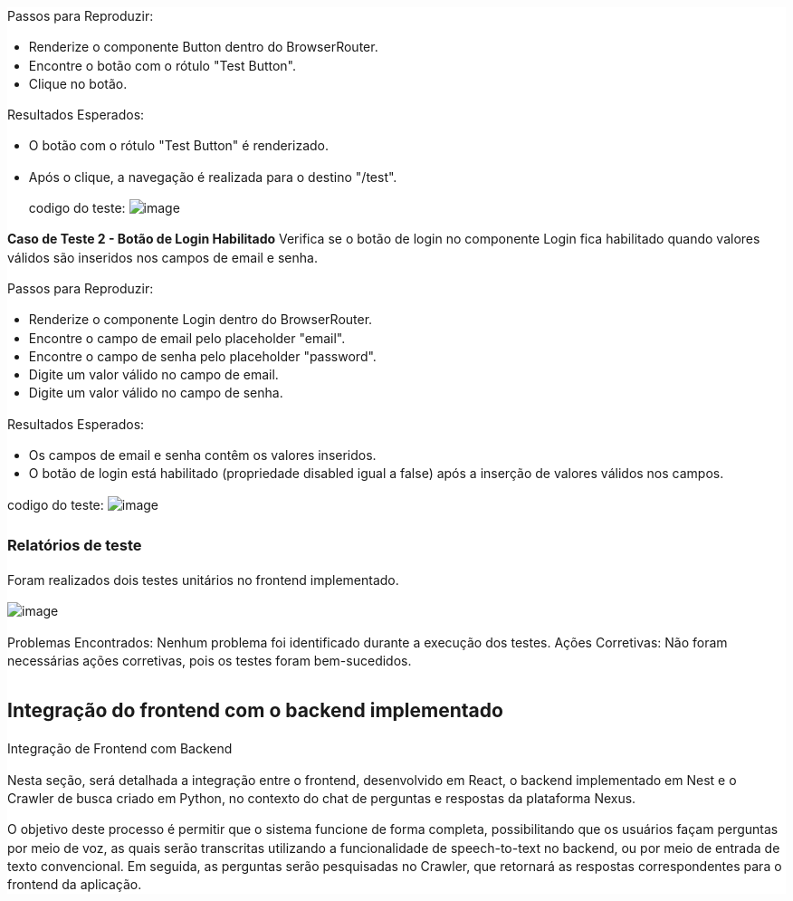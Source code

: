 Passos para Reproduzir:
- Renderize o componente Button dentro do BrowserRouter.
- Encontre o botão com o rótulo "Test Button".
- Clique no botão.
  
Resultados Esperados:
- O botão com o rótulo "Test Button" é renderizado.
- Após o clique, a navegação é realizada para o destino "/test".

  codigo do teste:
  ![image](https://github.com/2023M7T3-Inteli/Projeto3/assets/78965293/c4a86e12-bb25-4ac9-b0a7-63681ca77696)


**Caso de Teste 2 - Botão de Login Habilitado**
Verifica se o botão de login no componente Login fica habilitado quando valores válidos são inseridos nos campos de email e senha.

Passos para Reproduzir:
- Renderize o componente Login dentro do BrowserRouter.
- Encontre o campo de email pelo placeholder "email".
- Encontre o campo de senha pelo placeholder "password".
- Digite um valor válido no campo de email.
- Digite um valor válido no campo de senha.
  
Resultados Esperados:
- Os campos de email e senha contêm os valores inseridos.
- O botão de login está habilitado (propriedade disabled igual a false) após a inserção de valores válidos nos campos.

codigo do teste:
![image](https://github.com/2023M7T3-Inteli/Projeto3/assets/78965293/d3b53b59-dfeb-4436-ba35-78c41c5bb758)

### Relatórios de teste
Foram realizados dois testes unitários no frontend implementado.

![image](https://github.com/2023M7T3-Inteli/Projeto3/assets/78965293/001cdde7-aa4b-4b37-9e31-a696064c3fe2)

Problemas Encontrados:
 Nenhum problema foi identificado durante a execução dos testes.
Ações Corretivas:
 Não foram necessárias ações corretivas, pois os testes foram bem-sucedidos.

## Integração do frontend com o backend implementado

Integração de Frontend com Backend

Nesta seção, será detalhada a integração entre o frontend, desenvolvido em React, o backend implementado em Nest e o Crawler de busca criado em Python, no contexto do chat de perguntas e respostas da plataforma Nexus. 

O objetivo deste processo é permitir que o sistema funcione de forma completa, possibilitando que os usuários façam perguntas por meio de voz, as quais serão transcritas utilizando a funcionalidade de speech-to-text no backend, ou por meio de entrada de texto convencional. Em seguida, as perguntas serão pesquisadas no Crawler, que retornará as respostas correspondentes para o frontend da aplicação.
